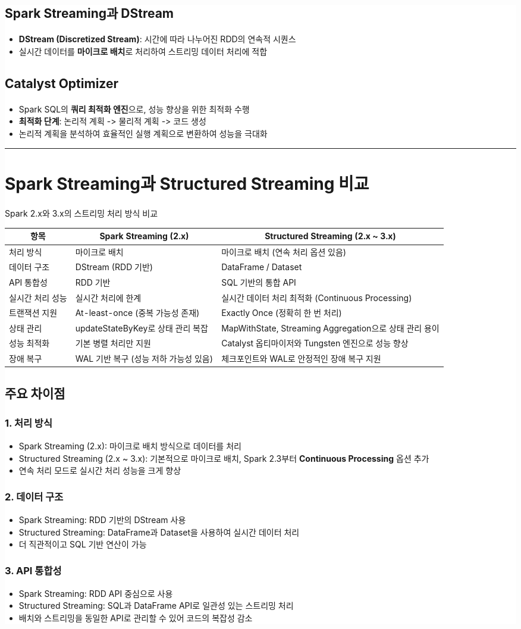 ## Spark Streaming과 DStream
- **DStream (Discretized Stream)**: 시간에 따라 나누어진 RDD의 연속적 시퀀스  
- 실시간 데이터를 **마이크로 배치**로 처리하여 스트리밍 데이터 처리에 적합  

## Catalyst Optimizer
- Spark SQL의 **쿼리 최적화 엔진**으로, 성능 향상을 위한 최적화 수행  
- **최적화 단계**: 논리적 계획 -> 물리적 계획 -> 코드 생성  
- 논리적 계획을 분석하여 효율적인 실행 계획으로 변환하여 성능을 극대화  

---
# Spark Streaming과 Structured Streaming 비교  

Spark 2.x와 3.x의 스트리밍 처리 방식 비교

| 항목                 | Spark Streaming (2.x)              | Structured Streaming (2.x ~ 3.x)                    |
|---------------------|------------------------------------|-----------------------------------------------------|
| 처리 방식           | 마이크로 배치                       | 마이크로 배치 (연속 처리 옵션 있음)                   |
| 데이터 구조         | DStream (RDD 기반)                  | DataFrame / Dataset                                  |
| API 통합성          | RDD 기반                            | SQL 기반의 통합 API                                   |
| 실시간 처리 성능    | 실시간 처리에 한계                   | 실시간 데이터 처리 최적화 (Continuous Processing)       |
| 트랜잭션 지원       | At-least-once (중복 가능성 존재)     | Exactly Once (정확히 한 번 처리)                       |
| 상태 관리           | updateStateByKey로 상태 관리 복잡   | MapWithState, Streaming Aggregation으로 상태 관리 용이 |
| 성능 최적화         | 기본 병렬 처리만 지원                | Catalyst 옵티마이저와 Tungsten 엔진으로 성능 향상       |
| 장애 복구           | WAL 기반 복구 (성능 저하 가능성 있음) | 체크포인트와 WAL로 안정적인 장애 복구 지원              |

## 주요 차이점  

### 1. 처리 방식  
- Spark Streaming (2.x): 마이크로 배치 방식으로 데이터를 처리  
- Structured Streaming (2.x ~ 3.x): 기본적으로 마이크로 배치, Spark 2.3부터 **Continuous Processing** 옵션 추가  
- 연속 처리 모드로 실시간 처리 성능을 크게 향상  

### 2. 데이터 구조  
- Spark Streaming: RDD 기반의 DStream 사용  
- Structured Streaming: DataFrame과 Dataset을 사용하여 실시간 데이터 처리  
- 더 직관적이고 SQL 기반 연산이 가능  

### 3. API 통합성  
- Spark Streaming: RDD API 중심으로 사용  
- Structured Streaming: SQL과 DataFrame API로 일관성 있는 스트리밍 처리  
- 배치와 스트리밍을 동일한 API로 관리할 수 있어 코드의 복잡성 감소  

